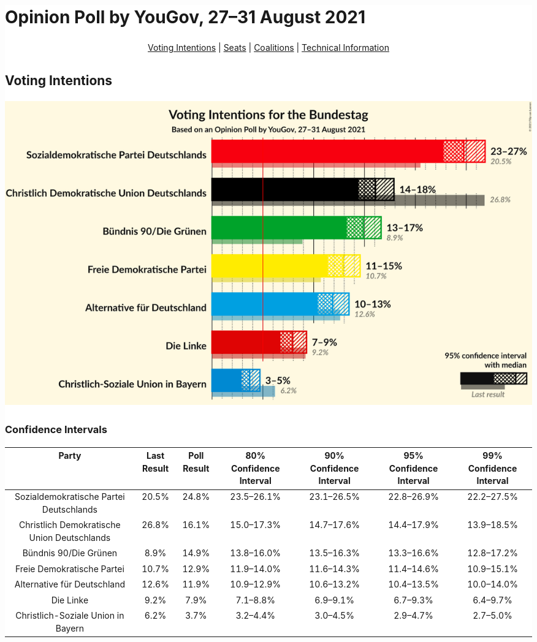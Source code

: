 # Opinion Poll by YouGov, 27–31 August 2021

<p align="center"><a href="#voting-intentions">Voting Intentions</a> | <a href="#seats">Seats</a> | <a href="#coalitions">Coalitions</a> | <a href="#technical-information">Technical Information</a></p>

## Voting Intentions

![Graph with voting intentions not yet produced](2021-08-31-YouGov.png "Voting Intentions")

### Confidence Intervals

| Party | Last Result | Poll Result | 80% Confidence Interval | 90% Confidence Interval | 95% Confidence Interval | 99% Confidence Interval |
|:-----:|:-----------:|:-----------:|:-----------------------:|:-----------------------:|:-----------------------:|:-----------------------:|
| Sozialdemokratische Partei Deutschlands | 20.5% | 24.8% | 23.5–26.1% |23.1–26.5% |22.8–26.9% |22.2–27.5% |
| Christlich Demokratische Union Deutschlands | 26.8% | 16.1% | 15.0–17.3% |14.7–17.6% |14.4–17.9% |13.9–18.5% |
| Bündnis 90/Die Grünen | 8.9% | 14.9% | 13.8–16.0% |13.5–16.3% |13.3–16.6% |12.8–17.2% |
| Freie Demokratische Partei | 10.7% | 12.9% | 11.9–14.0% |11.6–14.3% |11.4–14.6% |10.9–15.1% |
| Alternative für Deutschland | 12.6% | 11.9% | 10.9–12.9% |10.6–13.2% |10.4–13.5% |10.0–14.0% |
| Die Linke | 9.2% | 7.9% | 7.1–8.8% |6.9–9.1% |6.7–9.3% |6.4–9.7% |
| Christlich-Soziale Union in Bayern | 6.2% | 3.7% | 3.2–4.4% |3.0–4.5% |2.9–4.7% |2.7–5.0% |

